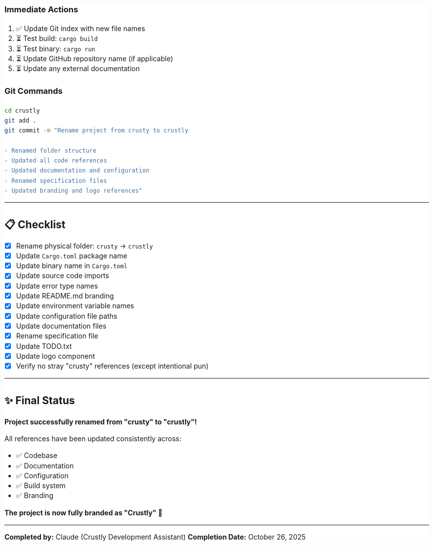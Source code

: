 ### Immediate Actions
1. ✅ Update Git index with new file names
2. ⏳ Test build: `cargo build`
3. ⏳ Test binary: `cargo run`
4. ⏳ Update GitHub repository name (if applicable)
5. ⏳ Update any external documentation

### Git Commands
```bash
cd crustly
git add .
git commit -m "Rename project from crusty to crustly

- Renamed folder structure
- Updated all code references
- Updated documentation and configuration
- Renamed specification files
- Updated branding and logo references"
```

---

## 📋 Checklist

- [x] Rename physical folder: `crusty` → `crustly`
- [x] Update `Cargo.toml` package name
- [x] Update binary name in `Cargo.toml`
- [x] Update source code imports
- [x] Update error type names
- [x] Update README.md branding
- [x] Update environment variable names
- [x] Update configuration file paths
- [x] Update documentation files
- [x] Rename specification file
- [x] Update TODO.txt
- [x] Update logo component
- [x] Verify no stray "crusty" references (except intentional pun)

---

## ✨ Final Status

**Project successfully renamed from "crusty" to "crustly"!**

All references have been updated consistently across:
- ✅ Codebase
- ✅ Documentation
- ✅ Configuration
- ✅ Build system
- ✅ Branding

**The project is now fully branded as "Crustly" 🥐**

---

**Completed by:** Claude (Crustly Development Assistant)
**Completion Date:** October 26, 2025
